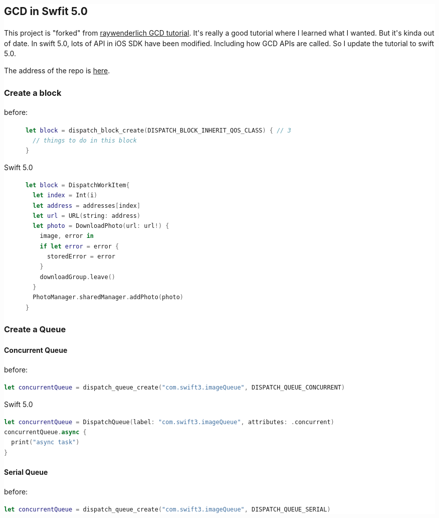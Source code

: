 ## GCD in Swfit 5.0
This project is "forked" from [raywenderlich GCD tutorial](https://www.raywenderlich.com/60749/grand-central-dispatch-in-depth-part-1). It's really a good tutorial where I learned what I wanted. But it's kinda out of date. In swift 5.0, lots of API in iOS SDK have been modified. Including how GCD APIs are called. So I update the tutorial to swift 5.0.

The address of the repo is [here](https://github.com/future-challenger/Swift-GCD).

### Create a block
before:
```swift
      let block = dispatch_block_create(DISPATCH_BLOCK_INHERIT_QOS_CLASS) { // 3
        // things to do in this block
      }
```
Swift 5.0
```swift
      let block = DispatchWorkItem{
        let index = Int(i)
        let address = addresses[index]
        let url = URL(string: address)
        let photo = DownloadPhoto(url: url!) {
          image, error in
          if let error = error {
            storedError = error
          }
          downloadGroup.leave()
        }
        PhotoManager.sharedManager.addPhoto(photo)
      }
```

### Create a Queue

#### Concurrent Queue
before:
```swift
let concurrentQueue = dispatch_queue_create("com.swift3.imageQueue", DISPATCH_QUEUE_CONCURRENT)
```

Swift 5.0
```swift
let concurrentQueue = DispatchQueue(label: "com.swift3.imageQueue", attributes: .concurrent)
concurrentQueue.async {
  print("async task")
}  
```
#### Serial Queue
before:
```swift
let concurrentQueue = dispatch_queue_create("com.swift3.imageQueue", DISPATCH_QUEUE_SERIAL)
```
